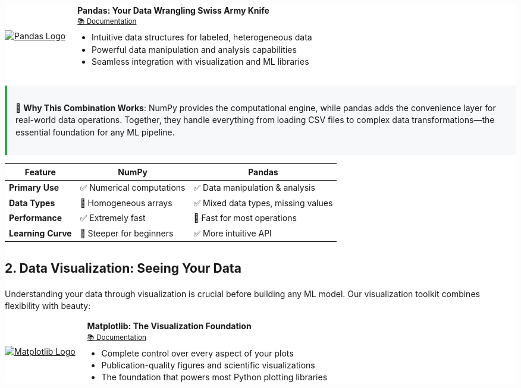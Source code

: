 <div style="display: grid; grid-template-columns: auto 1fr; gap: 20px; align-items: center; margin-bottom: 30px;">
    <a href="https://pandas.pydata.org/" target="_blank" rel="noopener">
        <img src="https://pandas.pydata.org/static/img/pandas_mark.svg" alt="Pandas Logo" style="width: 150px;">
    </a>
    <div>
        <strong>Pandas: Your Data Wrangling Swiss Army Knife</strong>
        <small style="display: block; margin-bottom: 8px;">
            <a href="https://pandas.pydata.org/docs/" target="_blank" rel="noopener">📚 Documentation</a>
        </small>
        <ul style="margin: 0;">
            <li>Intuitive data structures for labeled, heterogeneous data</li>
            <li>Powerful data manipulation and analysis capabilities</li>
            <li>Seamless integration with visualization and ML libraries</li>
        </ul>
    </div>
</div>

<div style="background-color: #f6f8fa; border-left: 4px solid #28a745; padding: 1em; margin-bottom: 1em;">

🎯 **Why This Combination Works**: NumPy provides the computational engine, while pandas adds the convenience layer for real-world data operations. Together, they handle everything from loading CSV files to complex data transformations—the essential foundation for any ML pipeline.

</div>

| Feature | NumPy | Pandas |
|---------|-------|--------|
| **Primary Use** | ✅ Numerical computations | ✅ Data manipulation & analysis |
| **Data Types** | 🔄 Homogeneous arrays | ✅ Mixed data types, missing values |
| **Performance** | ✅ Extremely fast | 🔄 Fast for most operations |
| **Learning Curve** | 🔄 Steeper for beginners | ✅ More intuitive API |

## 2. Data Visualization: Seeing Your Data

Understanding your data through visualization is crucial before building any ML model. Our visualization toolkit combines flexibility with beauty:

<div style="display: grid; grid-template-columns: auto 1fr; gap: 20px; align-items: center; margin-bottom: 30px;">
    <a href="https://matplotlib.org/" target="_blank" rel="noopener">
        <img src="https://matplotlib.org/stable/_static/logo2.svg" alt="Matplotlib Logo" style="width: 150px;">
    </a>
    <div>
        <strong>Matplotlib: The Visualization Foundation</strong>
        <small style="display: block; margin-bottom: 8px;">
            <a href="https://matplotlib.org/stable/" target="_blank" rel="noopener">📚 Documentation</a>
        </small>
        <ul style="margin: 0;">
            <li>Complete control over every aspect of your plots</li>
            <li>Publication-quality figures and scientific visualizations</li>
            <li>The foundation that powers most Python plotting libraries</li>
        </ul>
    </div>
</div>
